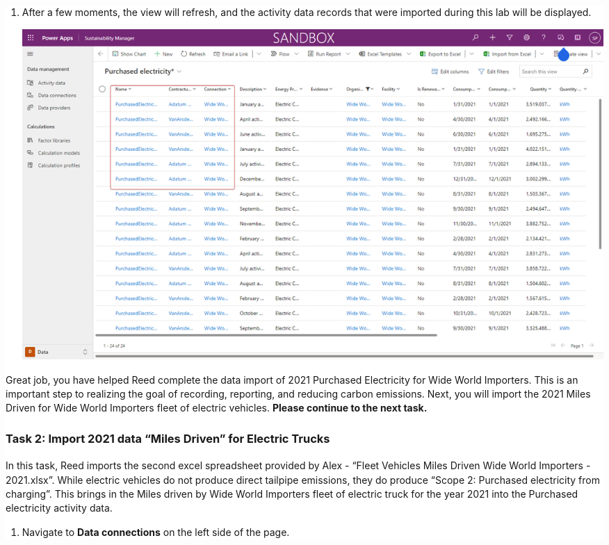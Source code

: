 1.  After a few moments, the view will refresh, and the activity data records that were imported during this lab will be displayed.

    ![Graphical user interface, text, application, email Description automatically generated](./Images/Lab02/L02_image042a.png)

Great job, you have helped Reed complete the data import of 2021 Purchased Electricity for Wide World Importers. This is an important step to realizing the goal of recording, reporting, and reducing carbon emissions. Next, you will import the 2021 Miles Driven for Wide World Importers fleet of electric vehicles. **Please continue to the next task.**

### Task 2: Import 2021 data “Miles Driven” for Electric Trucks

In this task, Reed imports the second excel spreadsheet provided by Alex - “Fleet Vehicles Miles Driven Wide World Importers - 2021.xlsx”. While electric vehicles do not produce direct tailpipe emissions, they do produce “Scope 2: Purchased electricity from charging”. This brings in the Miles driven by Wide World Importers fleet of electric truck for the year 2021 into the Purchased electricity activity data.

1.  Navigate to **Data connections** on the left side of the page.
